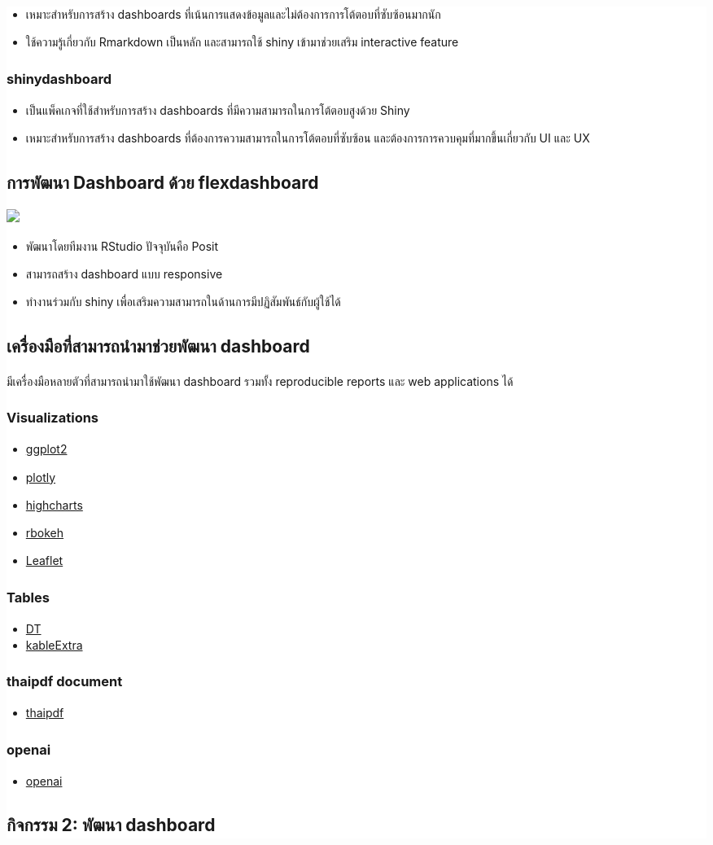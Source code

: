 - เหมาะสำหรับการสร้าง dashboards ที่เน้นการแสดงข้อมูลและไม่ต้องการการโต้ตอบที่ซับซ้อนมากนัก

- ใช้ความรู้เกี่ยวกับ Rmarkdown เป็นหลัก และสามารถใช้ shiny เข้ามาช่วยเสริม interactive feature 

### shinydashboard

- เป็นแพ็คเกจที่ใช้สำหรับการสร้าง dashboards ที่มีความสามารถในการโต้ตอบสูงด้วย Shiny

- เหมาะสำหรับการสร้าง dashboards ที่ต้องการความสามารถในการโต้ตอบที่ซับซ้อน และต้องการการควบคุมที่มากขึ้นเกี่ยวกับ UI และ UX

## การพัฒนา Dashboard ด้วย flexdashboard

[![](https://posit.co/wp-content/uploads/2016/05/Untitled-design.jpg)](https://pkgs.rstudio.com/flexdashboard/)

- พัฒนาโดยทีมงาน RStudio ปัจจุบันคือ Posit

- สามารถสร้าง dashboard แบบ responsive 

- ทำงานร่วมกับ shiny เพื่อเสริมความสามารถในด้านการมีปฏิสัมพันธ์กับผู้ใช้ได้


## เครื่องมือที่สามารถนำมาช่วยพัฒนา dashboard

มีเครื่องมือหลายตัวที่สามารถนำมาใช้พัฒนา dashboard รวมทั้ง reproducible reports และ web applications ได้


### Visualizations

- [ggplot2](https://ggplot2.tidyverse.org/)

- [plotly](https://plotly.com/r/)

- [highcharts](https://www.highcharts.com/blog/tutorials/highcharts-for-r-users/)

- [rbokeh](https://hafen.github.io/rbokeh/articles/rbokeh.html)

- [Leaflet](https://rstudio.github.io/leaflet/)

### Tables

- [DT](https://rstudio.github.io/DT/)
- [kableExtra](https://cran.r-project.org/web/packages/kableExtra/vignettes/awesome_table_in_html.html)

### thaipdf document

- [thaipdf](https://lightbridge-ks.github.io/thaipdf/)

### openai

- [openai](https://openai.com/)

## กิจกรรม 2: พัฒนา dashboard



